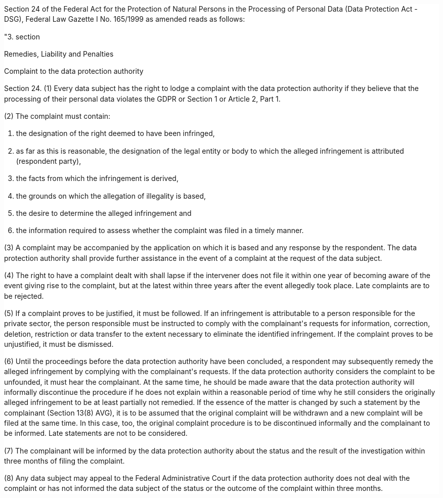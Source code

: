 Section 24 of the Federal Act for the Protection of Natural Persons in the Processing of Personal Data (Data Protection Act - DSG), Federal Law Gazette I No. 165/1999 as amended reads as follows:

"3. section

Remedies, Liability and Penalties

Complaint to the data protection authority

Section 24. (1) Every data subject has the right to lodge a complaint with the data protection authority if they believe that the processing of their personal data violates the GDPR or Section 1 or Article 2, Part 1.

(2) The complaint must contain:

1. the designation of the right deemed to have been infringed,

2. as far as this is reasonable, the designation of the legal entity or body to which the alleged infringement is attributed (respondent party),

3. the facts from which the infringement is derived,

4. the grounds on which the allegation of illegality is based,

5. the desire to determine the alleged infringement and

6. the information required to assess whether the complaint was filed in a timely manner.

(3) A complaint may be accompanied by the application on which it is based and any response by the respondent. The data protection authority shall provide further assistance in the event of a complaint at the request of the data subject.

(4) The right to have a complaint dealt with shall lapse if the intervener does not file it within one year of becoming aware of the event giving rise to the complaint, but at the latest within three years after the event allegedly took place. Late complaints are to be rejected.

(5) If a complaint proves to be justified, it must be followed. If an infringement is attributable to a person responsible for the private sector, the person responsible must be instructed to comply with the complainant's requests for information, correction, deletion, restriction or data transfer to the extent necessary to eliminate the identified infringement. If the complaint proves to be unjustified, it must be dismissed.

(6) Until the proceedings before the data protection authority have been concluded, a respondent may subsequently remedy the alleged infringement by complying with the complainant's requests. If the data protection authority considers the complaint to be unfounded, it must hear the complainant. At the same time, he should be made aware that the data protection authority will informally discontinue the procedure if he does not explain within a reasonable period of time why he still considers the originally alleged infringement to be at least partially not remedied. If the essence of the matter is changed by such a statement by the complainant (Section 13(8) AVG), it is to be assumed that the original complaint will be withdrawn and a new complaint will be filed at the same time. In this case, too, the original complaint procedure is to be discontinued informally and the complainant to be informed. Late statements are not to be considered.

(7) The complainant will be informed by the data protection authority about the status and the result of the investigation within three months of filing the complaint.

(8) Any data subject may appeal to the Federal Administrative Court if the data protection authority does not deal with the complaint or has not informed the data subject of the status or the outcome of the complaint within three months.
